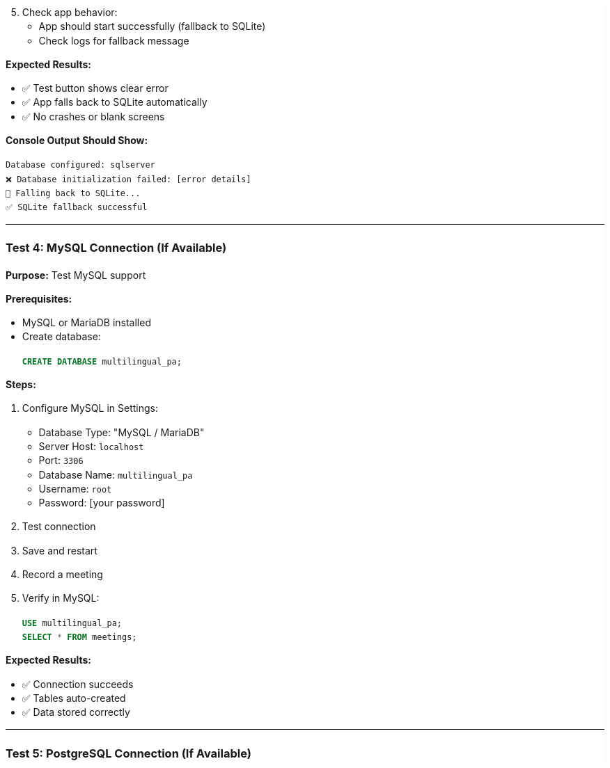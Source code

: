 5. Check app behavior:
   - App should start successfully (fallback to SQLite)
   - Check logs for fallback message

**Expected Results:**
- ✅ Test button shows clear error
- ✅ App falls back to SQLite automatically
- ✅ No crashes or blank screens

**Console Output Should Show:**
```
Database configured: sqlserver
❌ Database initialization failed: [error details]
🔄 Falling back to SQLite...
✅ SQLite fallback successful
```

---

### Test 4: MySQL Connection (If Available)

**Purpose:** Test MySQL support

**Prerequisites:**
- MySQL or MariaDB installed
- Create database:
  ```sql
  CREATE DATABASE multilingual_pa;
  ```

**Steps:**
1. Configure MySQL in Settings:
   - Database Type: "MySQL / MariaDB"
   - Server Host: `localhost`
   - Port: `3306`
   - Database Name: `multilingual_pa`
   - Username: `root`
   - Password: [your password]

2. Test connection
3. Save and restart
4. Record a meeting
5. Verify in MySQL:
   ```sql
   USE multilingual_pa;
   SELECT * FROM meetings;
   ```

**Expected Results:**
- ✅ Connection succeeds
- ✅ Tables auto-created
- ✅ Data stored correctly

---

### Test 5: PostgreSQL Connection (If Available)
